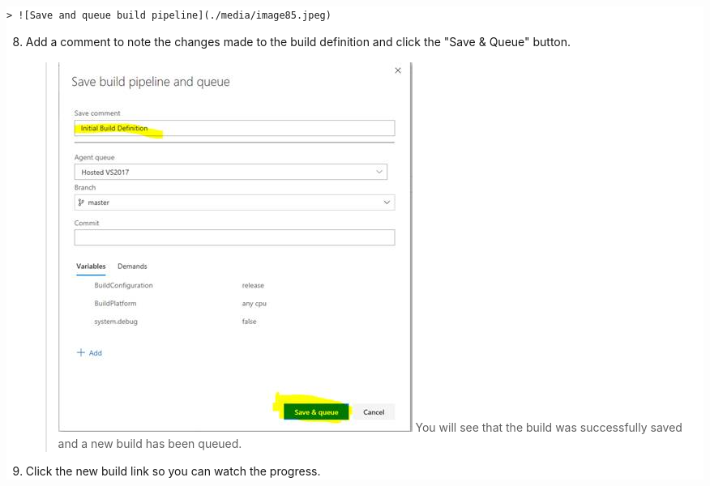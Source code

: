     > ![Save and queue build pipeline](./media/image85.jpeg)

8. Add a comment to note the changes made to the build definition and click the "Save & Queue" button.

    > ![Add comment to save and queue build](./media/image86.jpeg)
    > You will see that the build was successfully saved and a new build has been queued.

9. Click the new build link so you can watch the progress.
